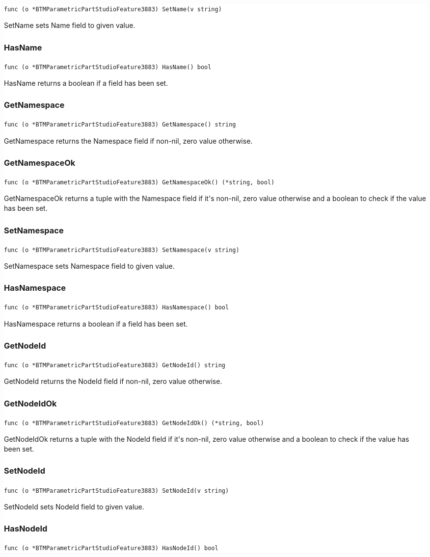 `func (o *BTMParametricPartStudioFeature3883) SetName(v string)`

SetName sets Name field to given value.

### HasName

`func (o *BTMParametricPartStudioFeature3883) HasName() bool`

HasName returns a boolean if a field has been set.

### GetNamespace

`func (o *BTMParametricPartStudioFeature3883) GetNamespace() string`

GetNamespace returns the Namespace field if non-nil, zero value otherwise.

### GetNamespaceOk

`func (o *BTMParametricPartStudioFeature3883) GetNamespaceOk() (*string, bool)`

GetNamespaceOk returns a tuple with the Namespace field if it's non-nil, zero value otherwise
and a boolean to check if the value has been set.

### SetNamespace

`func (o *BTMParametricPartStudioFeature3883) SetNamespace(v string)`

SetNamespace sets Namespace field to given value.

### HasNamespace

`func (o *BTMParametricPartStudioFeature3883) HasNamespace() bool`

HasNamespace returns a boolean if a field has been set.

### GetNodeId

`func (o *BTMParametricPartStudioFeature3883) GetNodeId() string`

GetNodeId returns the NodeId field if non-nil, zero value otherwise.

### GetNodeIdOk

`func (o *BTMParametricPartStudioFeature3883) GetNodeIdOk() (*string, bool)`

GetNodeIdOk returns a tuple with the NodeId field if it's non-nil, zero value otherwise
and a boolean to check if the value has been set.

### SetNodeId

`func (o *BTMParametricPartStudioFeature3883) SetNodeId(v string)`

SetNodeId sets NodeId field to given value.

### HasNodeId

`func (o *BTMParametricPartStudioFeature3883) HasNodeId() bool`
